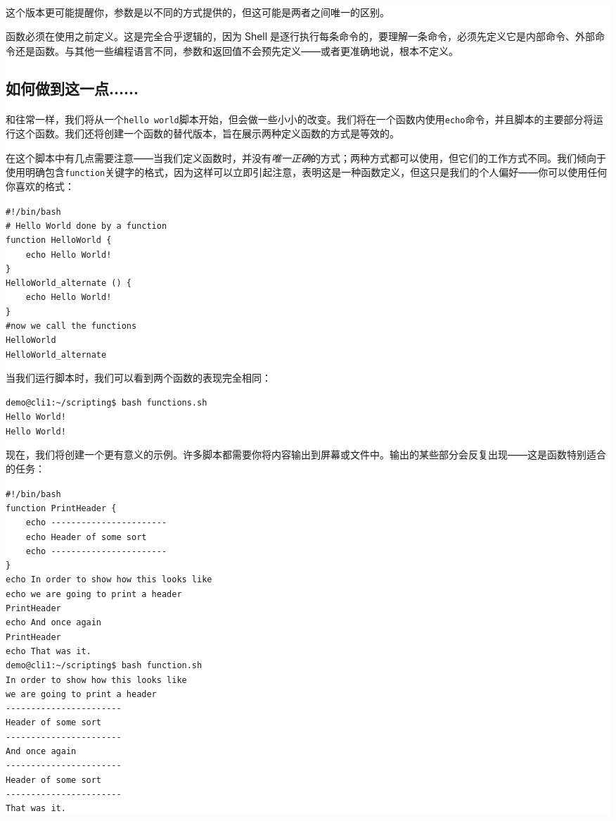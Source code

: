这个版本更可能提醒你，参数是以不同的方式提供的，但这可能是两者之间唯一的区别。

函数必须在使用之前定义。这是完全合乎逻辑的，因为 Shell 是逐行执行每条命令的，要理解一条命令，必须先定义它是内部命令、外部命令还是函数。与其他一些编程语言不同，参数和返回值不会预先定义——或者更准确地说，根本不定义。

## 如何做到这一点……

和往常一样，我们将从一个`hello world`脚本开始，但会做一些小小的改变。我们将在一个函数内使用`echo`命令，并且脚本的主要部分将运行这个函数。我们还将创建一个函数的替代版本，旨在展示两种定义函数的方式是等效的。

在这个脚本中有几点需要注意——当我们定义函数时，并没有*唯一正确*的方式；两种方式都可以使用，但它们的工作方式不同。我们倾向于使用明确包含`function`关键字的格式，因为这样可以立即引起注意，表明这是一种函数定义，但这只是我们的个人偏好——你可以使用任何你喜欢的格式：

```
#!/bin/bash
# Hello World done by a function
function HelloWorld {
    echo Hello World!
}
HelloWorld_alternate () {
    echo Hello World!
}
#now we call the functions
HelloWorld
HelloWorld_alternate
```

当我们运行脚本时，我们可以看到两个函数的表现完全相同：

```
demo@cli1:~/scripting$ bash functions.sh 
Hello World!
Hello World!
```

现在，我们将创建一个更有意义的示例。许多脚本都需要你将内容输出到屏幕或文件中。输出的某些部分会反复出现——这是函数特别适合的任务：

```
#!/bin/bash
function PrintHeader {
    echo -----------------------
    echo Header of some sort
    echo -----------------------
}
echo In order to show how this looks like
echo we are going to print a header
PrintHeader
echo And once again
PrintHeader
echo That was it.
demo@cli1:~/scripting$ bash function.sh 
In order to show how this looks like
we are going to print a header
-----------------------
Header of some sort
-----------------------
And once again
-----------------------
Header of some sort
-----------------------
That was it.
```
